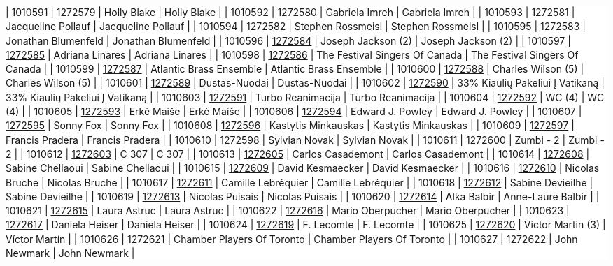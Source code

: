| 1010591 | [1272579](https://www.discogs.com/artist/1272579) | Holly Blake | Holly Blake |
| 1010592 | [1272580](https://www.discogs.com/artist/1272580) | Gabriela Imreh | Gabriela Imreh |
| 1010593 | [1272581](https://www.discogs.com/artist/1272581) | Jacqueline Pollauf | Jacqueline Pollauf |
| 1010594 | [1272582](https://www.discogs.com/artist/1272582) | Stephen Rossmeisl | Stephen Rossmeisl |
| 1010595 | [1272583](https://www.discogs.com/artist/1272583) | Jonathan Blumenfeld | Jonathan Blumenfeld |
| 1010596 | [1272584](https://www.discogs.com/artist/1272584) | Joseph Jackson (2) | Joseph Jackson (2) |
| 1010597 | [1272585](https://www.discogs.com/artist/1272585) | Adriana Linares | Adriana Linares |
| 1010598 | [1272586](https://www.discogs.com/artist/1272586) | The Festival Singers Of Canada | The Festival Singers Of Canada |
| 1010599 | [1272587](https://www.discogs.com/artist/1272587) | Atlantic Brass Ensemble | Atlantic Brass Ensemble |
| 1010600 | [1272588](https://www.discogs.com/artist/1272588) | Charles Wilson (5) | Charles Wilson (5) |
| 1010601 | [1272589](https://www.discogs.com/artist/1272589) | Dustas-Nuodai | Dustas-Nuodai |
| 1010602 | [1272590](https://www.discogs.com/artist/1272590) | 33% Kiaulių Pakeliui Į Vatikaną | 33% Kiaulių Pakeliui Į Vatikaną |
| 1010603 | [1272591](https://www.discogs.com/artist/1272591) | Turbo Reanimacija | Turbo Reanimacija |
| 1010604 | [1272592](https://www.discogs.com/artist/1272592) | WC (4) | WC (4) |
| 1010605 | [1272593](https://www.discogs.com/artist/1272593) | Erkė Maiše | Erkė Maiše |
| 1010606 | [1272594](https://www.discogs.com/artist/1272594) | Edward J. Powley | Edward J. Powley |
| 1010607 | [1272595](https://www.discogs.com/artist/1272595) | Sonny Fox | Sonny Fox |
| 1010608 | [1272596](https://www.discogs.com/artist/1272596) | Kastytis Minkauskas | Kastytis Minkauskas |
| 1010609 | [1272597](https://www.discogs.com/artist/1272597) | Francis Pradera | Francis Pradera |
| 1010610 | [1272598](https://www.discogs.com/artist/1272598) | Sylvian Novak | Sylvian Novak |
| 1010611 | [1272600](https://www.discogs.com/artist/1272600) | Zumbi - 2 | Zumbi - 2 |
| 1010612 | [1272603](https://www.discogs.com/artist/1272603) | C 307 | C 307 |
| 1010613 | [1272605](https://www.discogs.com/artist/1272605) | Carlos Casademont | Carlos Casademont |
| 1010614 | [1272608](https://www.discogs.com/artist/1272608) | Sabine Chellaoui | Sabine Chellaoui |
| 1010615 | [1272609](https://www.discogs.com/artist/1272609) | David Kesmaecker | David Kesmaecker |
| 1010616 | [1272610](https://www.discogs.com/artist/1272610) | Nicolas Bruche | Nicolas Bruche |
| 1010617 | [1272611](https://www.discogs.com/artist/1272611) | Camille Lebréquier | Camille Lebréquier |
| 1010618 | [1272612](https://www.discogs.com/artist/1272612) | Sabine Devieilhe | Sabine Devieilhe |
| 1010619 | [1272613](https://www.discogs.com/artist/1272613) | Nicolas Puisais | Nicolas Puisais |
| 1010620 | [1272614](https://www.discogs.com/artist/1272614) | Alka Balbir | Anne-Laure Balbir |
| 1010621 | [1272615](https://www.discogs.com/artist/1272615) | Laura Astruc | Laura Astruc |
| 1010622 | [1272616](https://www.discogs.com/artist/1272616) | Mario Oberpucher | Mario Oberpucher |
| 1010623 | [1272617](https://www.discogs.com/artist/1272617) | Daniela Heiser | Daniela Heiser |
| 1010624 | [1272619](https://www.discogs.com/artist/1272619) | F. Lecomte | F. Lecomte |
| 1010625 | [1272620](https://www.discogs.com/artist/1272620) | Victor Martin (3) | Víctor Martín |
| 1010626 | [1272621](https://www.discogs.com/artist/1272621) | Chamber Players Of Toronto | Chamber Players Of Toronto |
| 1010627 | [1272622](https://www.discogs.com/artist/1272622) | John Newmark | John Newmark |
